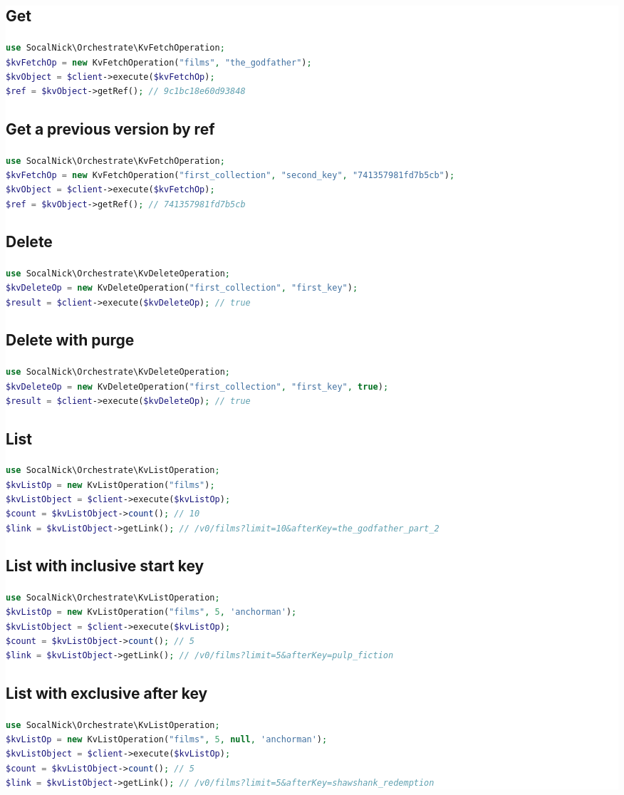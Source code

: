 ## Get
```php
use SocalNick\Orchestrate\KvFetchOperation;
$kvFetchOp = new KvFetchOperation("films", "the_godfather");
$kvObject = $client->execute($kvFetchOp);
$ref = $kvObject->getRef(); // 9c1bc18e60d93848
```

## Get a previous version by ref
```php
use SocalNick\Orchestrate\KvFetchOperation;
$kvFetchOp = new KvFetchOperation("first_collection", "second_key", "741357981fd7b5cb");
$kvObject = $client->execute($kvFetchOp);
$ref = $kvObject->getRef(); // 741357981fd7b5cb
```

## Delete
```php
use SocalNick\Orchestrate\KvDeleteOperation;
$kvDeleteOp = new KvDeleteOperation("first_collection", "first_key");
$result = $client->execute($kvDeleteOp); // true
```

## Delete with purge
```php
use SocalNick\Orchestrate\KvDeleteOperation;
$kvDeleteOp = new KvDeleteOperation("first_collection", "first_key", true);
$result = $client->execute($kvDeleteOp); // true
```

## List
```php
use SocalNick\Orchestrate\KvListOperation;
$kvListOp = new KvListOperation("films");
$kvListObject = $client->execute($kvListOp);
$count = $kvListObject->count(); // 10
$link = $kvListObject->getLink(); // /v0/films?limit=10&afterKey=the_godfather_part_2
```

## List with inclusive start key
```php
use SocalNick\Orchestrate\KvListOperation;
$kvListOp = new KvListOperation("films", 5, 'anchorman');
$kvListObject = $client->execute($kvListOp);
$count = $kvListObject->count(); // 5
$link = $kvListObject->getLink(); // /v0/films?limit=5&afterKey=pulp_fiction
```

## List with exclusive after key
```php
use SocalNick\Orchestrate\KvListOperation;
$kvListOp = new KvListOperation("films", 5, null, 'anchorman');
$kvListObject = $client->execute($kvListOp);
$count = $kvListObject->count(); // 5
$link = $kvListObject->getLink(); // /v0/films?limit=5&afterKey=shawshank_redemption
```
